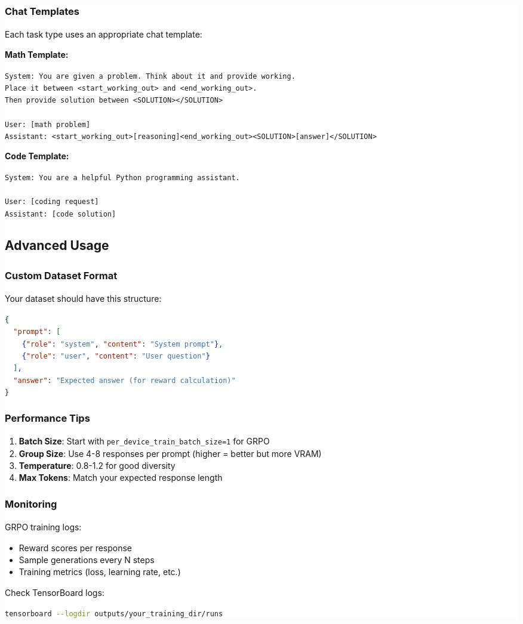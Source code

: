 ### Chat Templates

Each task type uses an appropriate chat template:

**Math Template:**
```
System: You are given a problem. Think about it and provide working.
Place it between <start_working_out> and <end_working_out>.
Then provide solution between <SOLUTION></SOLUTION>

User: [math problem]
Assistant: <start_working_out>[reasoning]<end_working_out><SOLUTION>[answer]</SOLUTION>
```

**Code Template:**
```
System: You are a helpful Python programming assistant.

User: [coding request]  
Assistant: [code solution]
```

## Advanced Usage

### Custom Dataset Format

Your dataset should have this structure:
```json
{
  "prompt": [
    {"role": "system", "content": "System prompt"},
    {"role": "user", "content": "User question"}
  ],
  "answer": "Expected answer (for reward calculation)"
}
```

### Performance Tips

1. **Batch Size**: Start with `per_device_train_batch_size=1` for GRPO
2. **Group Size**: Use 4-8 responses per prompt (higher = better but more VRAM)
3. **Temperature**: 0.8-1.2 for good diversity
4. **Max Tokens**: Match your expected response length

### Monitoring

GRPO training logs:
- Reward scores per response
- Sample generations every N steps
- Training metrics (loss, learning rate, etc.)

Check TensorBoard logs:
```bash
tensorboard --logdir outputs/your_training_dir/runs
```
